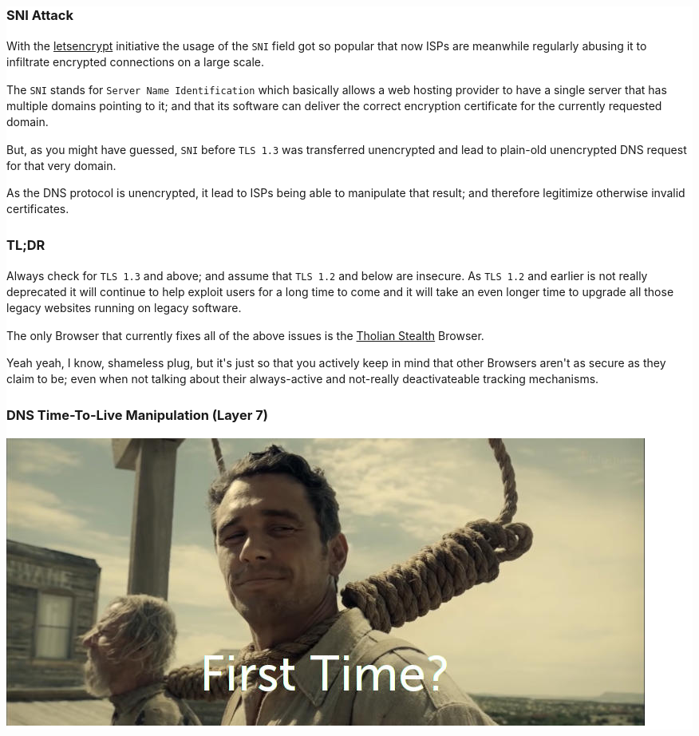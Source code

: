 ### SNI Attack

With the [letsencrypt](https://letsencrypt.org) initiative the usage
of the `SNI` field got so popular that now ISPs are meanwhile regularly
abusing it to infiltrate encrypted connections on a large scale.

The `SNI` stands for `Server Name Identification` which basically allows
a web hosting provider to have a single server that has multiple domains
pointing to it; and that its software can deliver the correct encryption
certificate for the currently requested domain.

But, as you might have guessed, `SNI` before `TLS 1.3` was transferred
unencrypted and lead to plain-old unencrypted DNS request for that very
domain.

As the DNS protocol is unencrypted, it lead to ISPs being able to manipulate
that result; and therefore legitimize otherwise invalid certificates.

### TL;DR

Always check for `TLS 1.3` and above; and assume that `TLS 1.2` and
below are insecure. As `TLS 1.2` and earlier is not really deprecated
it will continue to help exploit users for a long time to come and it
will take an even longer time to upgrade all those legacy websites
running on legacy software.

The only Browser that currently fixes all of the above issues is the
[Tholian Stealth](https://github.com/tholian-network/stealth) Browser.

Yeah yeah, I know, shameless plug, but it's just so that you actively
keep in mind that other Browsers aren't as secure as they claim to be;
even when not talking about their always-active and not-really
deactivateable tracking mechanisms.


### DNS Time-To-Live Manipulation (Layer 7)

![First Time](./maintenance-of-clearnets/first-time.jpg)

